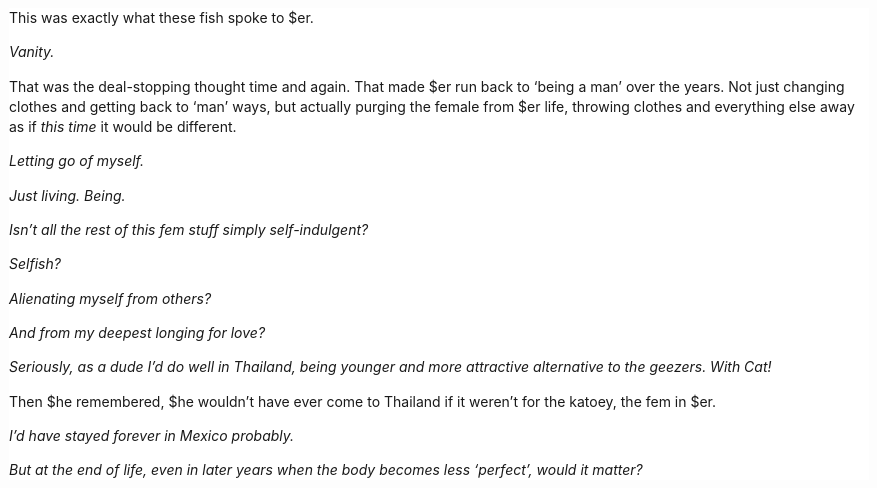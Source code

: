 

This was exactly what these fish spoke to $er.





_Vanity.&nbsp;_





That was the deal-stopping thought time and again. That made $er run back to ‘being a man’ over the years. Not just changing clothes and getting back to ‘man’ ways, but actually purging the female from $er life, throwing clothes and everything else away as if _this time_ it would be different.





_Letting go of myself._





_Just living. Being._





_Isn’t all the rest of this fem stuff simply self-indulgent?&nbsp;_





_Selfish?&nbsp;_





_Alienating myself from others?&nbsp;_





_And from my deepest longing for love?_





_Seriously, as a dude I’d do well in Thailand, being younger and more attractive alternative to the geezers. With Cat!_





Then $he remembered, $he wouldn’t have ever come to Thailand if it weren’t for the katoey, the fem in $er.





_I’d have stayed forever in Mexico probably._





_But at the end of life, even in later years when the body becomes less ‘perfect’, would it matter?&nbsp;_

